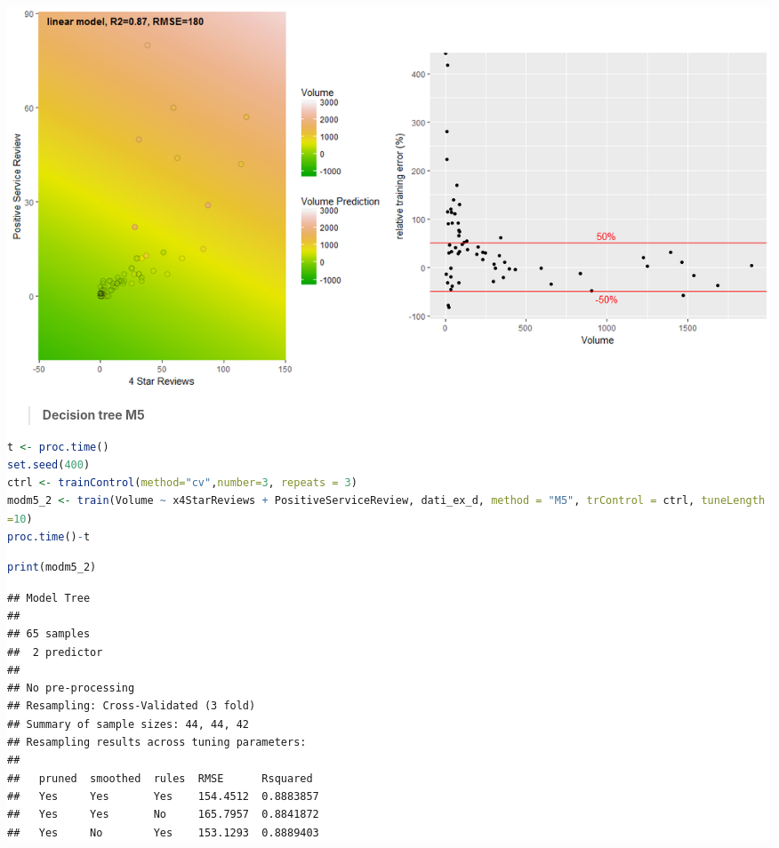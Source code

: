 ![](NewProductsProfitabilityPrediction_VGSala_files/figure-markdown_github-ascii_identifiers/unnamed-chunk-40-1.png)

> **Decision tree M5**

``` r
t <- proc.time() 
set.seed(400)
ctrl <- trainControl(method="cv",number=3, repeats = 3) 
modm5_2 <- train(Volume ~ x4StarReviews + PositiveServiceReview, dati_ex_d, method = "M5", trControl = ctrl, tuneLength =10) 
proc.time()-t
```

``` r
print(modm5_2)
```

    ## Model Tree 
    ## 
    ## 65 samples
    ##  2 predictor
    ## 
    ## No pre-processing
    ## Resampling: Cross-Validated (3 fold) 
    ## Summary of sample sizes: 44, 44, 42 
    ## Resampling results across tuning parameters:
    ## 
    ##   pruned  smoothed  rules  RMSE      Rsquared 
    ##   Yes     Yes       Yes    154.4512  0.8883857
    ##   Yes     Yes       No     165.7957  0.8841872
    ##   Yes     No        Yes    153.1293  0.8889403